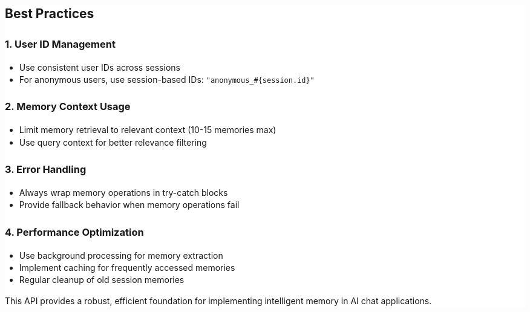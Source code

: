 ## Best Practices

### 1. **User ID Management**
- Use consistent user IDs across sessions
- For anonymous users, use session-based IDs: `"anonymous_#{session.id}"`

### 2. **Memory Context Usage**
- Limit memory retrieval to relevant context (10-15 memories max)
- Use query context for better relevance filtering

### 3. **Error Handling**
- Always wrap memory operations in try-catch blocks
- Provide fallback behavior when memory operations fail

### 4. **Performance Optimization**
- Use background processing for memory extraction
- Implement caching for frequently accessed memories
- Regular cleanup of old session memories

This API provides a robust, efficient foundation for implementing intelligent memory in AI chat applications.
